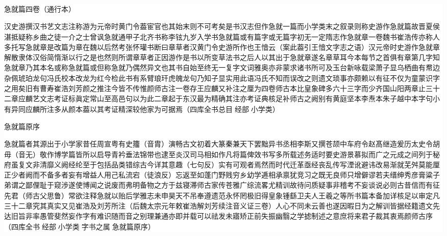  
急就篇四卷（通行本） 

汉史游撰汉书艺文志注称游为元帝时黄门令葢宦官也其始末则不可考矣是书汉志但作急就一篇而小学类末之叙录则称史游作急就篇故晋夏侯湛抵疑称乡曲之徒一介之士曾讽急就通甲子北齐书称李铉九岁入学书急就篇或有篇字或无篇字初无一定隋志作急就章一卷魏书崔浩传亦称人多托写急就章是改篇为章在魏以后然考张怀瓘书断曰章草者汉黄门令史游所作也王愔云（案此葢引王愔文字志之语）汉元帝时史游作急就章解散隶体汉俗简惰渐以行之是也然则所谓章草者正因游作是书以所变草法书之后人以其出于急就章遂名章草耳今本每节之首俱有章第几字知急就章乃其本名或称急就篇或但称急就乃偶然异文也其书自始至终无一复字文词雅奥亦非蒙求诸书所可及玉台新咏载梁萧子显乌栖曲有帬边杂佩琥珀龙句冯氏校本改龙为红今检此书有系臂琅玕虎魄龙句乃知子显实用此语冯氏不知而误改之则遗文琐事亦颇赖以有征不仅为童蒙识字之用矣旧有曹寿崔浩刘芳颜之推注今皆不传惟颜师古注一卷存王应麟又补注之厘为四卷师古本比皇象碑多六十三字而少齐国山阳两章止三十二章应麟艺文志考证标眞定常山至高邑句以为此二章起于东汉最为精确其注亦考证典核足补师古之阙别有黄庭坚本李焘本朱子越中本字句小有异同应麟所注多从颜本葢以其考证精深较他家为可据焉（四库全书总目 经部 小学类） 

急就篇原序 

急就篇者其源出于小学家昔任周宣粤有史籒（音胄）演畅古文初着大篆秦兼天下罢黜异书丞相李斯又撰苍颉中车府令赵髙继造爰历太史令胡毋（音无）敬作博学篇皆所以启导青衿垂法锦带也逮至炎汉司马相如作凡将篇俾效书写多所载述务适时要史游景慕拟而广之元成之间列于秘府虽复文非清靡义阙经纶至于包括品类错综古今详其意趣（七句反）实有可观者焉然而时代迁革亟经丧乱传写湮讹避讳改易渐就芜舛莫能厘正少者阙而不备多者妄有增益人用己私流宕（徒浪反）忘返至如蓬门野贱穷乡幼学逓相承禀犹竞习之既无良师只增僻谬若夫缙绅秀彦膏粱子弟谓之鄙俚耻于窥渉遂使博闻之说废而弗明备物之方于兹寝滞师古家传苍雅广综流畧尤精训故待问质疑事非稽考不妄谈说必则古昔信而有征先君（师古父思鲁）常欲注释急就以贻后学雅志未申昊天不吊奉遵遗范永怀罔极旧得皇象锺繇卫夫人王羲之等所书篇本备加详核足以审定凡三十二章究其真实又见崔浩及刘芳所注（后魏太宗元年敕崔浩解刘芳续注音义证三卷）人心不同未云善也遂因暇日为之解训皆据经籍遗文先达旧旨非率愚管斐然妄作字有难识随而音之别理兼通亦即并载可以祛发未寤矫正前失振幽翳之学摅制述之意庶将来君子裁其衷焉颜师古序（四库全书 经部 小学类 字书之属 急就篇原序） 
